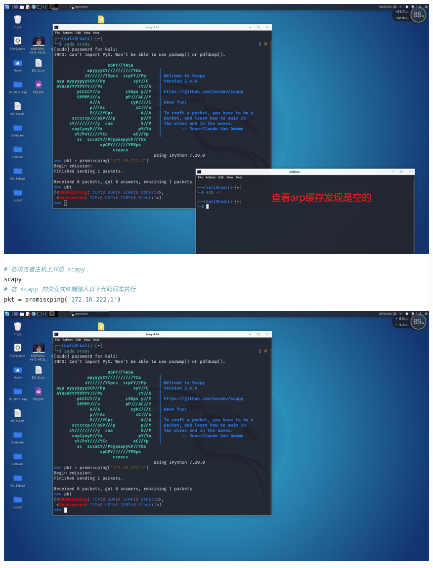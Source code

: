 ![](./img/checkarp2.jpg)
```bash
# 在攻击者主机上开启 scapy
scapy
# 在 scapy 的交互式终端输入以下代码回车执行
pkt = promiscping("172.16.222.1")
```
![](./img/sendpromisc1.png)
